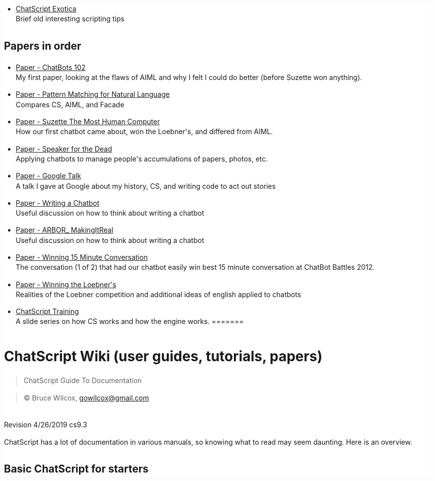  * [ChatScript Exotica](ESOTERIC-CHATSCRIPT/ChatScript-Exotica-Examples.md)
<br>Brief old interesting scripting tips


## Papers in order

* [Paper - ChatBots 102](../PDFDOCUMENTATION/PAPERS/Paper-%20ChatBots%20102.pdf)
<br>My first paper, looking at the flaws of AIML and why I felt I could do better (before Suzette won anything).

* [Paper - Pattern Matching for Natural Language](../PDFDOCUMENTATION/PAPERS/Paper-%20Pattern_Matching_for_Natural_Language_Applications.pdf)
<br>Compares CS, AIML, and Facade

* [Paper - Suzette The Most Human Computer](../PDFDOCUMENTATION/PAPERS/Paper%20-%20Suzette_The_Most_Human_Computer.pdf)
<br>How our first chatbot came about, won the Loebner's, and differed from AIML.

* [Paper - Speaker for the Dead](../PDFDOCUMENTATION/PAPERS/Paper-%20Speaker%20for%20theDead.pdf)
<br>Applying chatbots to manage people's accumulations of papers, photos, etc.

* [Paper - Google Talk](../PDFDOCUMENTATION/PAPERS/Paper%20-%20Google%20Talk.pdf)
<br>A talk I gave at Google about my history, CS, and writing code to act out stories

* [Paper - Writing a Chatbot](../PDFDOCUMENTATION/PAPERS/Paper-%20Writing%20a%20Chatbot.pdf)
<br>Useful discussion on how to think about writing a chatbot

* [Paper - ARBOR_ MakingItReal](../PDFDOCUMENTATION/PAPERS/Paper-%20ARBOR-MakingItReal.pdf)
<br>Useful discussion on how to think about writing a chatbot

* [Paper - Winning 15 Minute Conversation](../PDFDOCUMENTATION/PAPERS/Paper-%20Winning%2015%20Minute%20Conversation.pdf)
<br>The conversation (1 of 2) that had our chatbot easily win best 15 minute conversation at ChatBot Battles 2012.

* [Paper - Winning the Loebner's](../PDFDOCUMENTATION/PAPERS/Paper-%20WinningTheLoebners.pdf)
<br>Realities of the Loebner competition and additional ideas of english applied to chatbots

* [ChatScript Training](../PDFDOCUMENTATION/ChatScript%20Training.pdf)
<br>A slide series on how CS works and how the engine works.
=======
# ChatScript Wiki (user guides, tutorials, papers)

> ChatScript Guide To Documentation

> © Bruce Wilcox, gowilcox@gmail.com

<br>Revision 4/26/2019 cs9.3

ChatScript has a lot of documentation in various manuals, so knowing what to read may seem daunting.
Here is an overview.

## Basic ChatScript for starters

